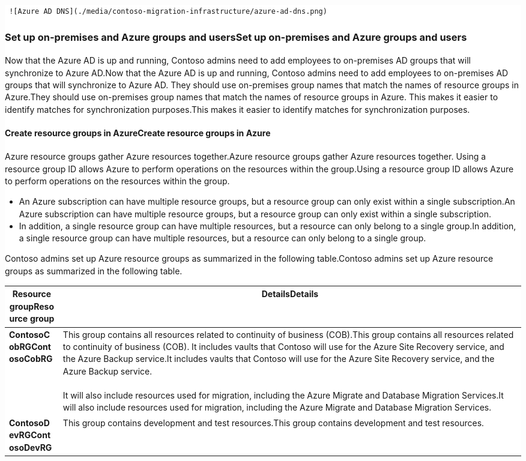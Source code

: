      ![Azure AD DNS](./media/contoso-migration-infrastructure/azure-ad-dns.png) 

### <a name="set-up-on-premises-and-azure-groups-and-users"></a><span data-ttu-id="582c6-273">Set up on-premises and Azure groups and users</span><span class="sxs-lookup"><span data-stu-id="582c6-273">Set up on-premises and Azure groups and users</span></span>

<span data-ttu-id="582c6-274">Now that the Azure AD is up and running, Contoso admins need to add employees to on-premises AD groups that will synchronize to Azure AD.</span><span class="sxs-lookup"><span data-stu-id="582c6-274">Now that the Azure AD is up and running, Contoso admins need to add employees to on-premises AD groups that will synchronize to Azure AD.</span></span> <span data-ttu-id="582c6-275">They should use on-premises group names that match the names of resource groups in Azure.</span><span class="sxs-lookup"><span data-stu-id="582c6-275">They should use on-premises group names that match the names of resource groups in Azure.</span></span> <span data-ttu-id="582c6-276">This makes it easier to identify matches for synchronization purposes.</span><span class="sxs-lookup"><span data-stu-id="582c6-276">This makes it easier to identify matches for synchronization purposes.</span></span>

#### <a name="create-resource-groups-in-azure"></a><span data-ttu-id="582c6-277">Create resource groups in Azure</span><span class="sxs-lookup"><span data-stu-id="582c6-277">Create resource groups in Azure</span></span>

<span data-ttu-id="582c6-278">Azure resource groups gather Azure resources together.</span><span class="sxs-lookup"><span data-stu-id="582c6-278">Azure resource groups gather Azure resources together.</span></span> <span data-ttu-id="582c6-279">Using a resource group ID allows Azure to perform operations on the resources within the group.</span><span class="sxs-lookup"><span data-stu-id="582c6-279">Using a resource group ID allows Azure to perform operations on the resources within the group.</span></span>

- <span data-ttu-id="582c6-280">An Azure subscription can have multiple resource groups, but a resource group can only exist within a single subscription.</span><span class="sxs-lookup"><span data-stu-id="582c6-280">An Azure subscription can have multiple resource groups, but a resource group can only exist within a single subscription.</span></span>
- <span data-ttu-id="582c6-281">In addition, a single resource group can have multiple resources, but a resource can only belong to a single group.</span><span class="sxs-lookup"><span data-stu-id="582c6-281">In addition, a single resource group can have multiple resources, but a resource can only belong to a single group.</span></span>

<span data-ttu-id="582c6-282">Contoso admins set up Azure resource groups as summarized in the following table.</span><span class="sxs-lookup"><span data-stu-id="582c6-282">Contoso admins set up Azure resource groups as summarized in the following table.</span></span>

<span data-ttu-id="582c6-283">**Resource group**</span><span class="sxs-lookup"><span data-stu-id="582c6-283">**Resource group**</span></span> | <span data-ttu-id="582c6-284">**Details**</span><span class="sxs-lookup"><span data-stu-id="582c6-284">**Details**</span></span>
--- | ---
<span data-ttu-id="582c6-285">**ContosoCobRG**</span><span class="sxs-lookup"><span data-stu-id="582c6-285">**ContosoCobRG**</span></span> | <span data-ttu-id="582c6-286">This group contains all resources related to continuity of business (COB).</span><span class="sxs-lookup"><span data-stu-id="582c6-286">This group contains all resources related to continuity of business (COB).</span></span>  <span data-ttu-id="582c6-287">It includes vaults that Contoso will use for the Azure Site Recovery service, and the Azure Backup service.</span><span class="sxs-lookup"><span data-stu-id="582c6-287">It includes vaults that Contoso will use for the Azure Site Recovery service, and the Azure Backup service.</span></span><br/><br/> <span data-ttu-id="582c6-288">It will also include resources used for migration, including the Azure Migrate and Database Migration Services.</span><span class="sxs-lookup"><span data-stu-id="582c6-288">It will also include resources used for migration, including the Azure Migrate and Database Migration Services.</span></span>
<span data-ttu-id="582c6-289">**ContosoDevRG**</span><span class="sxs-lookup"><span data-stu-id="582c6-289">**ContosoDevRG**</span></span> | <span data-ttu-id="582c6-290">This group contains development and test resources.</span><span class="sxs-lookup"><span data-stu-id="582c6-290">This group contains development and test resources.</span></span>